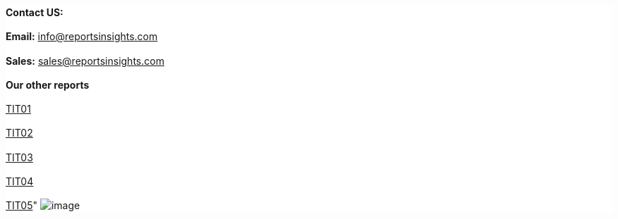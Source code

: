<strong>Contact US:</strong>

<p class=><b>Email:</b> <a href=mailto:info@reportsinsights.com>info@reportsinsights.com</a></p>
<p class=><b>Sales:</b> <a href=mailto:sales@reportsinsights.com>sales@reportsinsights.com</a></p>

<strong>Our other reports</strong>

<a href=LIN01>TIT01</a>

<a href=LIN02>TIT02</a>

<a href=LIN03>TIT03</a>

<a href=LIN04>TIT04</a>

<a href=LIN05>TIT05</a>"
![image](https://github.com/user-attachments/assets/7ddc8ef7-ff69-4be1-8df8-289e3541ed34)
